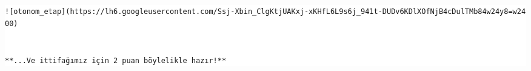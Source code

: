  ```
![otonom_etap](https://lh6.googleusercontent.com/Ssj-Xbin_ClgKtjUAKxj-xKHfL6L9s6j_941t-DUDv6KDlXOfNjB4cDulTMb84w24y8=w2400)


**...Ve ittifağımız için 2 puan böylelikle hazır!**
